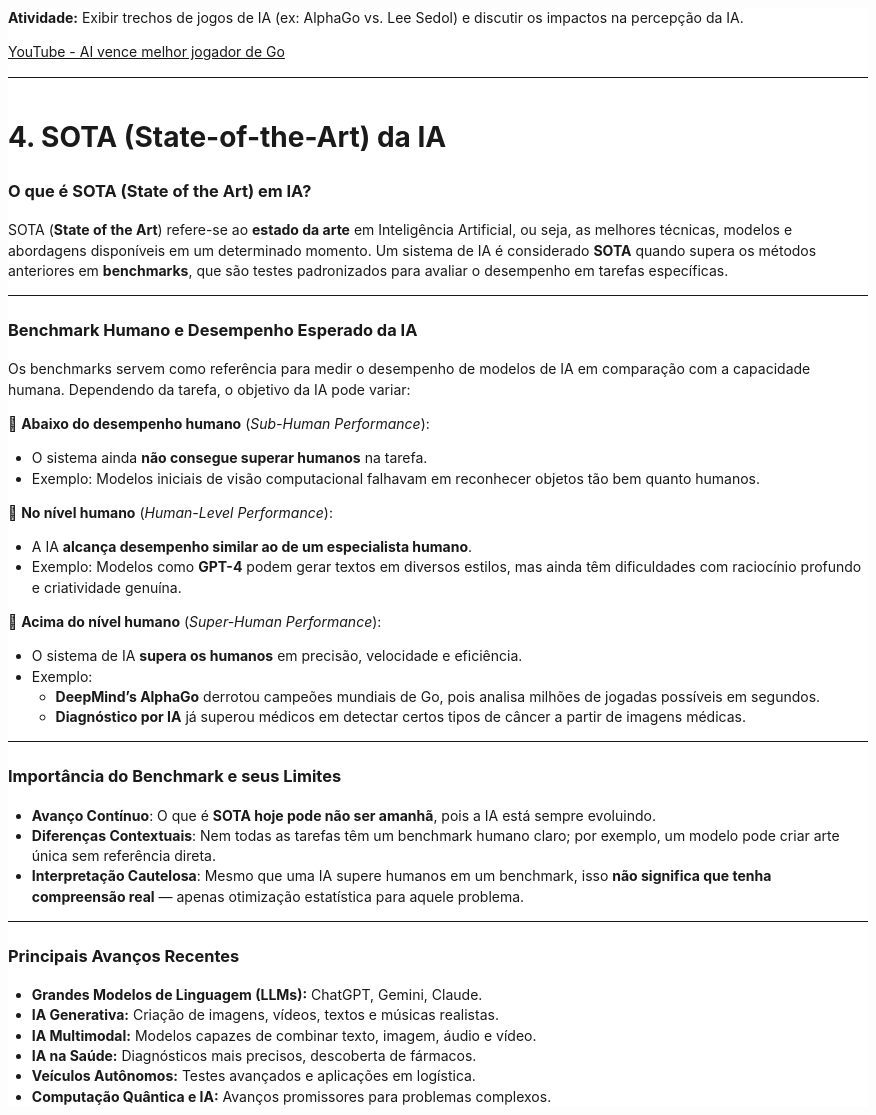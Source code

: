 **Atividade:** Exibir trechos de jogos de IA (ex: AlphaGo vs. Lee Sedol) e discutir os impactos na percepção da IA.

[YouTube - AI vence melhor jogador de Go ](https://www.youtube.com/watch?v=NumBcAvmHS4&ab_channel=TimesOfIndia)

---

# 4. SOTA (State-of-the-Art) da IA 

### **O que é SOTA (State of the Art) em IA?**  
SOTA (**State of the Art**) refere-se ao **estado da arte** em Inteligência Artificial, ou seja, as melhores técnicas, modelos e abordagens disponíveis em um determinado momento. Um sistema de IA é considerado **SOTA** quando supera os métodos anteriores em **benchmarks**, que são testes padronizados para avaliar o desempenho em tarefas específicas.  

---

### **Benchmark Humano e Desempenho Esperado da IA**  
Os benchmarks servem como referência para medir o desempenho de modelos de IA em comparação com a capacidade humana. Dependendo da tarefa, o objetivo da IA pode variar:  

🔹 **Abaixo do desempenho humano** (*Sub-Human Performance*):  
- O sistema ainda **não consegue superar humanos** na tarefa.  
- Exemplo: Modelos iniciais de visão computacional falhavam em reconhecer objetos tão bem quanto humanos.  

🔹 **No nível humano** (*Human-Level Performance*):  
- A IA **alcança desempenho similar ao de um especialista humano**.  
- Exemplo: Modelos como **GPT-4** podem gerar textos em diversos estilos, mas ainda têm dificuldades com raciocínio profundo e criatividade genuína.  

🔹 **Acima do nível humano** (*Super-Human Performance*):  
- O sistema de IA **supera os humanos** em precisão, velocidade e eficiência.  
- Exemplo:  
  - **DeepMind’s AlphaGo** derrotou campeões mundiais de Go, pois analisa milhões de jogadas possíveis em segundos.  
  - **Diagnóstico por IA** já superou médicos em detectar certos tipos de câncer a partir de imagens médicas.  

---

### **Importância do Benchmark e seus Limites**  
- **Avanço Contínuo**: O que é **SOTA hoje pode não ser amanhã**, pois a IA está sempre evoluindo.  
- **Diferenças Contextuais**: Nem todas as tarefas têm um benchmark humano claro; por exemplo, um modelo pode criar arte única sem referência direta.  
- **Interpretação Cautelosa**: Mesmo que uma IA supere humanos em um benchmark, isso **não significa que tenha compreensão real** — apenas otimização estatística para aquele problema.  

---

### Principais Avanços Recentes
- **Grandes Modelos de Linguagem (LLMs):** ChatGPT, Gemini, Claude.
- **IA Generativa:** Criação de imagens, vídeos, textos e músicas realistas.
- **IA Multimodal:** Modelos capazes de combinar texto, imagem, áudio e vídeo.
- **IA na Saúde:** Diagnósticos mais precisos, descoberta de fármacos.
- **Veículos Autônomos:** Testes avançados e aplicações em logística.
- **Computação Quântica e IA:** Avanços promissores para problemas complexos.
